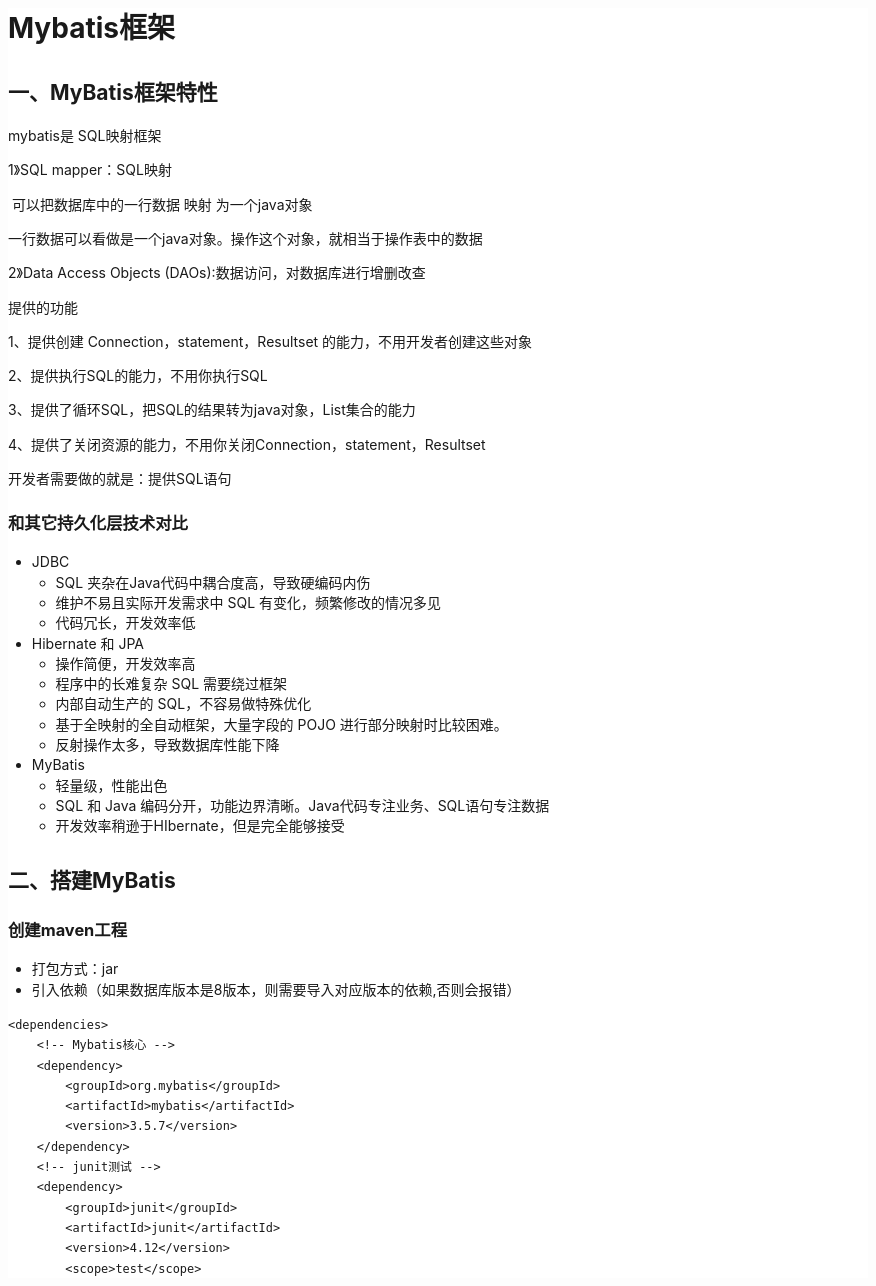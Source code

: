
# Mybatis框架
## 一、MyBatis框架特性

mybatis是  SQL映射框架

1》SQL mapper：SQL映射

​							可以把数据库中的一行数据 映射 为一个java对象

​							一行数据可以看做是一个java对象。操作这个对象，就相当于操作表中的数据

2》Data Access Objects (DAOs):数据访问，对数据库进行增删改查



提供的功能

1、提供创建 Connection，statement，Resultset 的能力，不用开发者创建这些对象

2、提供执行SQL的能力，不用你执行SQL

3、提供了循环SQL，把SQL的结果转为java对象，List集合的能力

4、提供了关闭资源的能力，不用你关闭Connection，statement，Resultset



开发者需要做的就是：提供SQL语句

### 和其它持久化层技术对比

- JDBC  
  - SQL 夹杂在Java代码中耦合度高，导致硬编码内伤  
  - 维护不易且实际开发需求中 SQL 有变化，频繁修改的情况多见  
  - 代码冗长，开发效率低
- Hibernate 和 JPA
  - 操作简便，开发效率高  
  - 程序中的长难复杂 SQL 需要绕过框架  
  - 内部自动生产的 SQL，不容易做特殊优化  
  - 基于全映射的全自动框架，大量字段的 POJO 进行部分映射时比较困难。  
  - 反射操作太多，导致数据库性能下降
- MyBatis
  - 轻量级，性能出色  
  - SQL 和 Java 编码分开，功能边界清晰。Java代码专注业务、SQL语句专注数据  
  - 开发效率稍逊于HIbernate，但是完全能够接受

## 二、搭建MyBatis

### 创建maven工程

- 打包方式：jar
- 引入依赖（如果数据库版本是8版本，则需要导入对应版本的依赖,否则会报错）

```
<dependencies>
	<!-- Mybatis核心 -->
	<dependency>
		<groupId>org.mybatis</groupId>
		<artifactId>mybatis</artifactId>
		<version>3.5.7</version>
	</dependency>
	<!-- junit测试 -->
	<dependency>
		<groupId>junit</groupId>
		<artifactId>junit</artifactId>
		<version>4.12</version>
		<scope>test</scope>
```